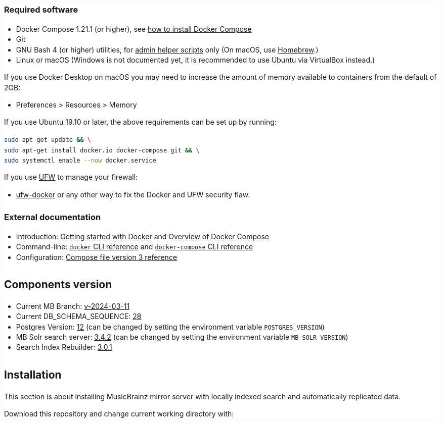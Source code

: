 ### Required software

* Docker Compose 1.21.1 (or higher), see [how to install Docker Compose](https://docs.docker.com/compose/install/)
* Git
* GNU Bash 4 (or higher) utilities, for [admin helper scripts](admin/) only
  (On macOS, use [Homebrew](https://brew.sh/).)
* Linux or macOS
  (Windows is not documented yet, it is recommended to use Ubuntu via VirtualBox
  instead.)

If you use Docker Desktop on macOS you may need to increase the amount of memory
available to containers from the default of 2GB:

* Preferences > Resources > Memory

If you use Ubuntu 19.10 or later, the above requirements can be set up by running:

```bash
sudo apt-get update && \
sudo apt-get install docker.io docker-compose git && \
sudo systemctl enable --now docker.service
```

If you use [UFW](https://help.ubuntu.com/community/UFW) to manage your firewall:

* [ufw-docker](https://github.com/chaifeng/ufw-docker) or any other way to fix
  the Docker and UFW security flaw.

### External documentation

* Introduction: [Getting started with Docker](https://docs.docker.com/get-started/)
  and [Overview of Docker Compose](https://docs.docker.com/compose/)
* Command-line: [`docker` CLI reference](https://docs.docker.com/engine/reference/commandline/docker/)
  and [`docker-compose` CLI reference](https://docs.docker.com/compose/reference/overview/)
* Configuration: [Compose file version 3 reference](https://docs.docker.com/compose/compose-file/)

## Components version

* Current MB Branch: [v-2024-03-11](build/musicbrainz/Dockerfile#L54)
* Current DB_SCHEMA_SEQUENCE: [28](build/musicbrainz/Dockerfile#L85)
* Postgres Version: [12](docker-compose.yml)
  (can be changed by setting the environment variable `POSTGRES_VERSION`)
* MB Solr search server: [3.4.2](docker-compose.yml#L88)
  (can be changed by setting the environment variable `MB_SOLR_VERSION`)
* Search Index Rebuilder: [3.0.1](build/sir/Dockerfile#L37)

## Installation

This section is about installing MusicBrainz mirror server
with locally indexed search and automatically replicated data.

Download this repository and change current working directory with:
